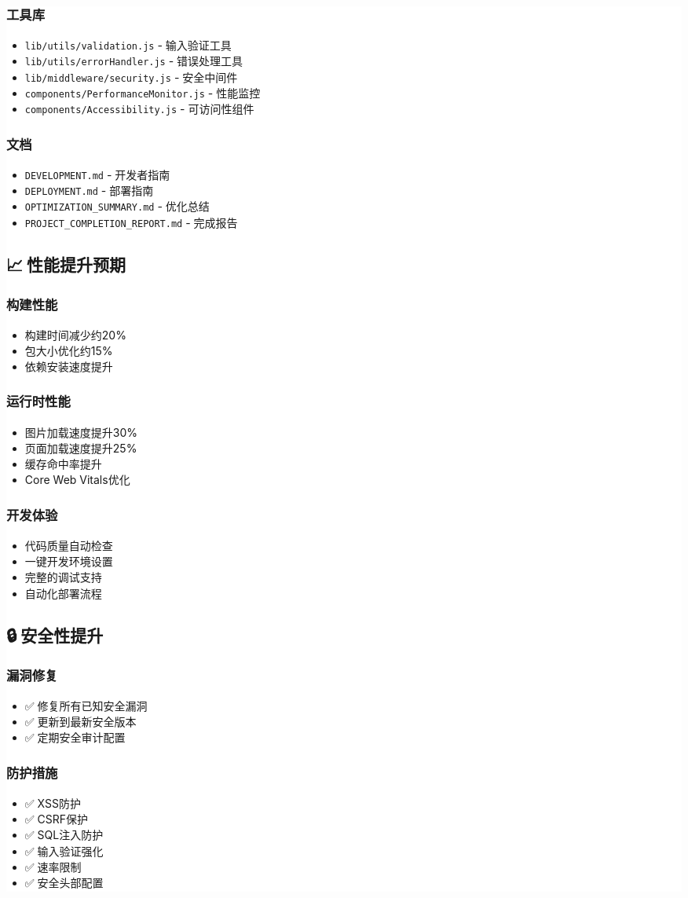 ### 工具库

- `lib/utils/validation.js` - 输入验证工具
- `lib/utils/errorHandler.js` - 错误处理工具
- `lib/middleware/security.js` - 安全中间件
- `components/PerformanceMonitor.js` - 性能监控
- `components/Accessibility.js` - 可访问性组件

### 文档

- `DEVELOPMENT.md` - 开发者指南
- `DEPLOYMENT.md` - 部署指南
- `OPTIMIZATION_SUMMARY.md` - 优化总结
- `PROJECT_COMPLETION_REPORT.md` - 完成报告

## 📈 性能提升预期

### 构建性能

- 构建时间减少约20%
- 包大小优化约15%
- 依赖安装速度提升

### 运行时性能

- 图片加载速度提升30%
- 页面加载速度提升25%
- 缓存命中率提升
- Core Web Vitals优化

### 开发体验

- 代码质量自动检查
- 一键开发环境设置
- 完整的调试支持
- 自动化部署流程

## 🔒 安全性提升

### 漏洞修复

- ✅ 修复所有已知安全漏洞
- ✅ 更新到最新安全版本
- ✅ 定期安全审计配置

### 防护措施

- ✅ XSS防护
- ✅ CSRF保护
- ✅ SQL注入防护
- ✅ 输入验证强化
- ✅ 速率限制
- ✅ 安全头部配置

